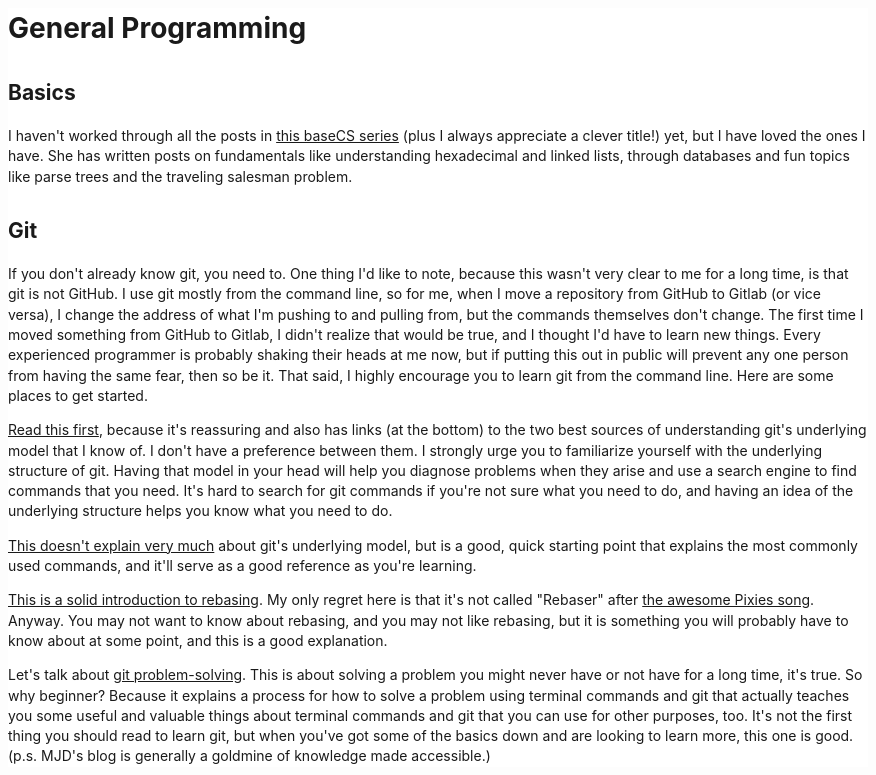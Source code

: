 


# General Programming

## Basics

I haven't worked through all the posts in [this baseCS series](https://medium.com/basecs) (plus I always appreciate a clever title!) yet, but I have loved the ones I have. She has written posts on fundamentals like understanding hexadecimal and linked lists, through databases and fun topics like parse trees and the traveling salesman problem.

## Git

If you don't already know git, you need to. One thing I'd like to note, because this wasn't very clear to me for a long time, is that git is not GitHub. I use git mostly from the command line, so for me, when I move a repository from GitHub to Gitlab (or vice versa), I change the address of what I'm pushing to and pulling from, but the commands themselves don't change. The first time I moved something from GitHub to Gitlab, I didn't realize that would be true, and I thought I'd have to learn new things. Every experienced programmer is probably shaking their heads at me now, but if putting this out in public will prevent any one person from having the same fear, then so be it. That said, I highly encourage you to learn git from the command line. Here are some places to get started.

[Read this first](http://blog.plover.com/prog/two-things-about-git.html), because it's reassuring and also has links (at the bottom) to the two best sources of understanding git's underlying model that I know of. I don't have a preference between them. I strongly urge you to familiarize yourself with the underlying structure of git. Having that model in your head will help you diagnose problems when they arise and use a search engine to find commands that you need. It's hard to search for git commands if you're not sure what you need to do, and having an idea of the underlying structure helps you know what you need to do.

[This doesn't explain very much](https://medium.freecodecamp.com/git-cheat-sheet-and-best-practices-c6ce5321f52#.ibfvkofmv) about git's underlying model, but is a good, quick starting point that explains the most commonly used commands, and it'll serve as a good reference as you're learning.

[This is a solid introduction to rebasing](https://dev.to/maxwell_dev/the-git-rebase-introduction-i-wish-id-had). My only regret here is that it's not called "Rebaser" after [the awesome Pixies song](https://www.youtube.com/watch?v=PVyS9JwtFoQ). Anyway. You may not want to know about rebasing, and you may not like rebasing, but it is something you will probably have to know about at some point, and this is a good explanation.

Let's talk about [git problem-solving](http://blog.plover.com/prog/git-reset-disaster.html). This is about solving a problem you might never have or not have for a long time, it's true. So why beginner? Because it explains a process for how to solve a problem using terminal commands and git that actually teaches you some useful and valuable things about terminal commands and git that you can use for other purposes, too. It's not the first thing you should read to learn git, but when you've got some of the basics down and are looking to learn more, this one is good. (p.s. MJD's blog is generally a goldmine of knowledge made accessible.)




